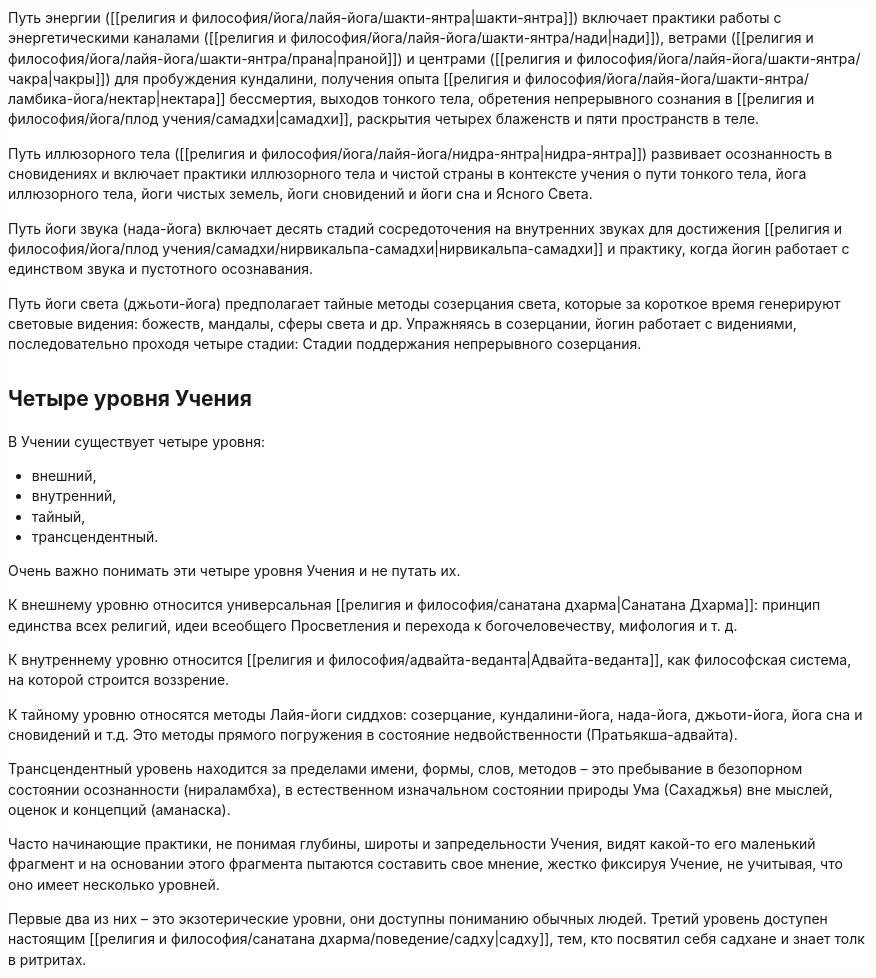 Путь энергии ([[религия и философия/йога/лайя-йога/шакти-янтра|шакти-янтра]]) включает практики работы с энергетическими каналами ([[религия и философия/йога/лайя-йога/шакти-янтра/нади|нади]]), ветрами ([[религия и философия/йога/лайя-йога/шакти-янтра/прана|праной]]) и центрами ([[религия и философия/йога/лайя-йога/шакти-янтра/чакра|чакры]]) для пробуждения кундалини, получения опыта [[религия и философия/йога/лайя-йога/шакти-янтра/ламбика-йога/нектар|нектара]] бессмертия, выходов тонкого тела, обретения непрерывного сознания в [[религия и философия/йога/плод учения/самадхи|самадхи]], раскрытия четырех блаженств и пяти пространств в теле.

Путь иллюзорного тела ([[религия и философия/йога/лайя-йога/нидра-янтра|нидра-янтра]]) развивает осознанность в сновидениях и включает практики иллюзорного тела и чистой страны в контексте учения о пути тонкого тела, йога иллюзорного тела, йоги чистых земель, йоги сновидений и йоги сна и Ясного Света.

Путь йоги звука (нада-йога) включает десять стадий сосредоточения на внутренних звуках для достижения [[религия и философия/йога/плод учения/самадхи/нирвикальпа-самадхи|нирвикальпа-самадхи]] и практику, когда йогин работает с единством звука и пустотного осознавания.

Путь йоги света (джьоти-йога) предполагает  тайные методы созерцания света, которые за короткое время генерируют световые видения: божеств, мандалы, сферы света и др. Упражняясь в созерцании, йогин работает с видениями, последовательно проходя четыре стадии: Стадии поддержания непрерывного созерцания.


## Четыре уровня Учения
В Учении существует четыре уровня:

- внешний,
- внутренний,
- тайный,
- трансцендентный.

Очень важно понимать эти четыре уровня Учения и не путать их.

К внешнему уровню относится универсальная [[религия и философия/санатана дхарма|Санатана Дхарма]]: принцип единства всех религий, идеи всеобщего Просветления и перехода к богочеловечеству, мифология и т. д.

К внутреннему уровню относится [[религия и философия/адвайта-веданта|Адвайта-веданта]], как философская система, на которой строится воззрение.

К тайному уровню относятся методы Лайя-йоги сиддхов: созерцание, кундалини-йога, нада-йога, джьоти-йога, йога сна и сновидений и т.д. Это методы прямого погружения в состояние недвойственности (Пратьякша-адвайта).

Трансцендентный уровень находится за пределами имени, формы, слов, методов – это пребывание в безопорном состоянии осознанности (нираламбха), в естественном изначальном состоянии природы Ума (Сахаджья) вне мыслей, оценок и концепций (аманаска).

Часто начинающие практики, не понимая глубины, широты и запредельности Учения, видят какой-то его маленький фрагмент и на основании этого фрагмента пытаются составить свое мнение, жестко фиксируя Учение, не учитывая, что оно имеет несколько уровней.

Первые два из них – это экзотерические уровни, они доступны пониманию обычных людей. Третий уровень доступен настоящим [[религия и философия/санатана дхарма/поведение/садху|садху]], тем, кто посвятил себя садхане и знает толк в ритритах.
